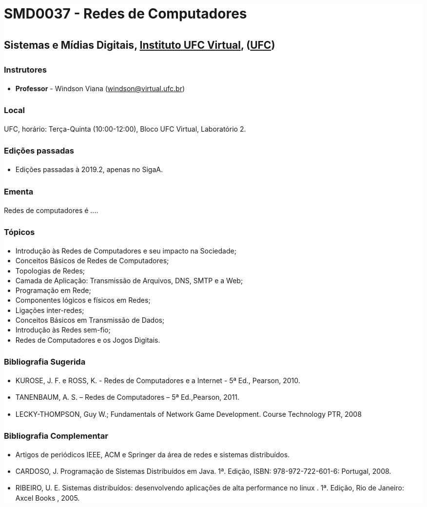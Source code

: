# SMD0037 - Redes de Computadores

## Sistemas e Mídias Digitais, [Instituto UFC Virtual](http://portal.virtual.ufc.br/), ([UFC](http://www.ufc.br))

### Instrutores

* **Professor** - Windson Viana ([windson@virtual.ufc.br](mailto:windson@virtual.ufc.br))

### Local

UFC, horário: Terça-Quinta (10:00-12:00), Bloco UFC Virtual, Laboratório 2.

### Edições passadas

- Edições passadas à 2019.2, apenas no SigaA.

### Ementa

Redes de computadores é ....

### Tópicos 

- Introdução às Redes de Computadores e seu impacto na Sociedade;
- Conceitos Básicos de Redes de Computadores;
- Topologias de Redes;
- Camada de Aplicação: Transmissão de Arquivos, DNS, SMTP e a Web; 
- Programação em Rede;
- Componentes lógicos e físicos em Redes;
- Ligações inter-redes;
- Conceitos Básicos em Transmissão de Dados;
- Introdução às Redes sem-fio;
- Redes de Computadores e os Jogos Digitais.

### Bibliografia Sugerida

- KUROSE, J. F. e ROSS, K. - Redes de Computadores e a Internet - 5ª Ed., Pearson, 2010.

- TANENBAUM, A. S. – Redes de Computadores – 5ª Ed.,Pearson, 2011.

- LECKY-THOMPSON, Guy W.; Fundamentals of Network Game Development. Course Technology PTR, 2008

### Bibliografia Complementar

- Artigos de periódicos IEEE, ACM e Springer da área de redes e sistemas distribuídos.

- CARDOSO, J. Programação de Sistemas Distribuídos em Java. 1ª. Edição, ISBN: 978-972-722-601-6: Portugal, 2008.

- RIBEIRO, U. E. Sistemas distribuídos: desenvolvendo aplicações de alta performance no linux . 1ª. Edição, Rio de Janeiro: Axcel Books , 2005.
